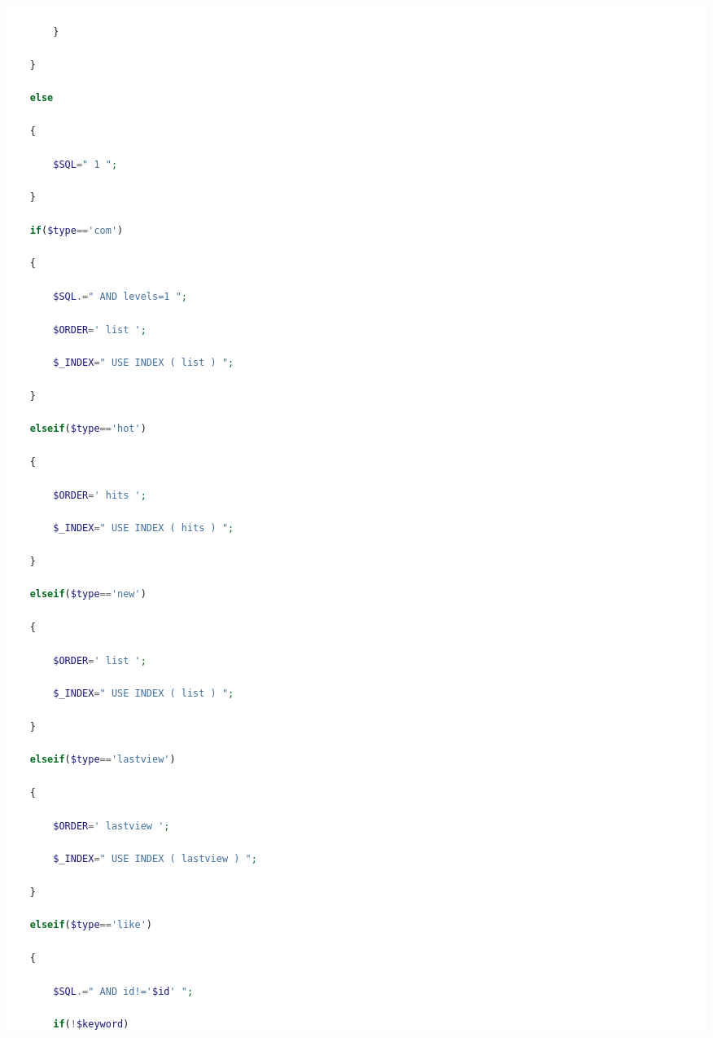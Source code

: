 ```php

        }

    }

    else

    {

        $SQL=" 1 ";

    }

    if($type=='com')

    {

        $SQL.=" AND levels=1 ";

        $ORDER=' list ';

        $_INDEX=" USE INDEX ( list ) ";

    }

    elseif($type=='hot')

    {

        $ORDER=' hits ';

        $_INDEX=" USE INDEX ( hits ) ";

    }

    elseif($type=='new')

    {

        $ORDER=' list ';

        $_INDEX=" USE INDEX ( list ) ";

    }

    elseif($type=='lastview')

    {

        $ORDER=' lastview ';

        $_INDEX=" USE INDEX ( lastview ) ";

    }

    elseif($type=='like')

    {

        $SQL.=" AND id!='$id' ";

        if(!$keyword)

```